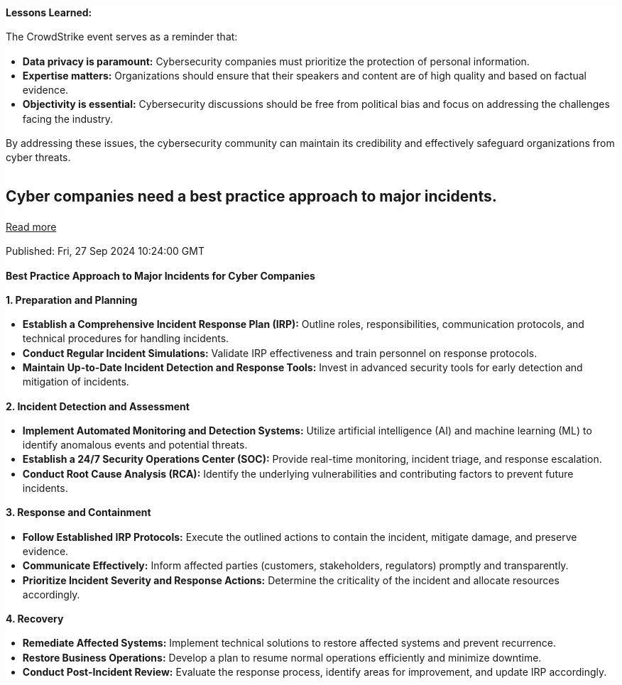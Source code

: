 **Lessons Learned:**

The CrowdStrike event serves as a reminder that:

* **Data privacy is paramount:** Cybersecurity companies must prioritize the protection of personal information.
* **Expertise matters:** Organizations should ensure that their speakers and content are of high quality and based on factual evidence.
* **Objectivity is essential:** Cybersecurity discussions should be free from political bias and focus on addressing the challenges facing the industry.

By addressing these issues, the cybersecurity community can maintain its credibility and effectively safeguard organizations from cyber threats.

## Cyber companies need a best practice approach to major incidents.
[Read more](https://www.computerweekly.com/opinion/Cyber-companies-need-a-best-practice-approach-to-major-incidents)

Published: Fri, 27 Sep 2024 10:24:00 GMT

**Best Practice Approach to Major Incidents for Cyber Companies**

**1. Preparation and Planning**

* **Establish a Comprehensive Incident Response Plan (IRP):** Outline roles, responsibilities, communication protocols, and technical procedures for handling incidents.
* **Conduct Regular Incident Simulations:** Validate IRP effectiveness and train personnel on response protocols.
* **Maintain Up-to-Date Incident Detection and Response Tools:** Invest in advanced security tools for early detection and mitigation of incidents.

**2. Incident Detection and Assessment**

* **Implement Automated Monitoring and Detection Systems:** Utilize artificial intelligence (AI) and machine learning (ML) to identify anomalous events and potential threats.
* **Establish a 24/7 Security Operations Center (SOC):** Provide real-time monitoring, incident triage, and response escalation.
* **Conduct Root Cause Analysis (RCA):** Identify the underlying vulnerabilities and contributing factors to prevent future incidents.

**3. Response and Containment**

* **Follow Established IRP Protocols:** Execute the outlined actions to contain the incident, mitigate damage, and preserve evidence.
* **Communicate Effectively:** Inform affected parties (customers, stakeholders, regulators) promptly and transparently.
* **Prioritize Incident Severity and Response Actions:** Determine the criticality of the incident and allocate resources accordingly.

**4. Recovery**

* **Remediate Affected Systems:** Implement technical solutions to restore affected systems and prevent recurrence.
* **Restore Business Operations:** Develop a plan to resume normal operations efficiently and minimize downtime.
* **Conduct Post-Incident Review:** Evaluate the response process, identify areas for improvement, and update IRP accordingly.
